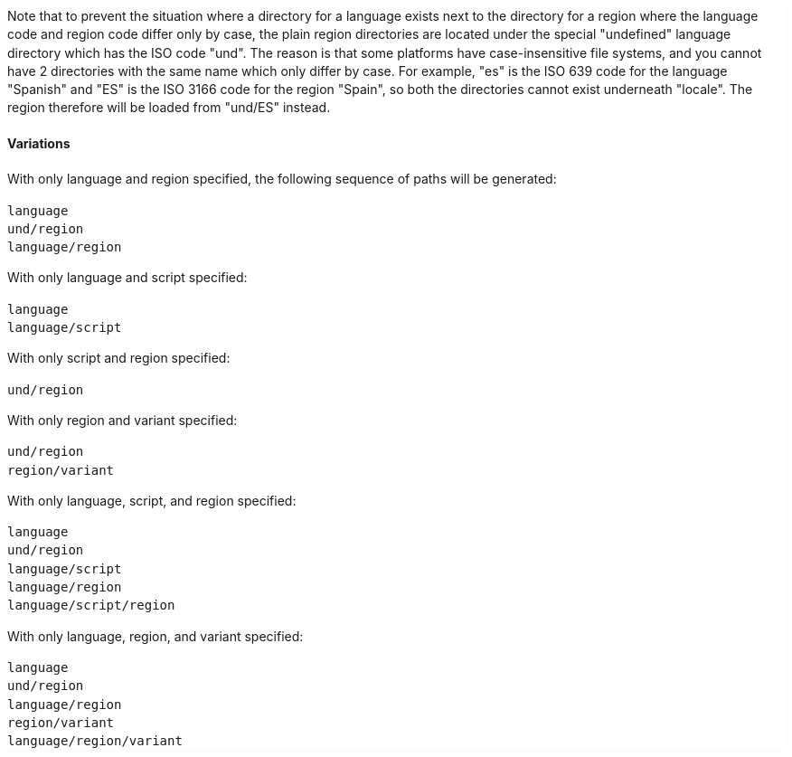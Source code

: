 Note that to prevent the situation where a directory for
a language exists next to the directory for a region where
the language code and region code differ only by case, the
plain region directories are located under the special
"undefined" language directory which has the ISO code "und".
The reason is that some platforms have case-insensitive
file systems, and you cannot have 2 directories with the
same name which only differ by case. For example, "es" is
the ISO 639 code for the language "Spanish" and "ES" is
the ISO 3166 code for the region "Spain", so both the
directories cannot exist underneath "locale". The region
therefore will be loaded from "und/ES" instead.<p>

<h4>Variations</h4>

With only language and region specified, the following
sequence of paths will be generated:<p>

<pre>
language
und/region
language/region
</pre>

With only language and script specified:<p>

<pre>
language
language/script
</pre>

With only script and region specified:<p>

<pre>
und/region
</pre>

With only region and variant specified:<p>

<pre>
und/region
region/variant
</pre>

With only language, script, and region specified:<p>

<pre>
language
und/region
language/script
language/region
language/script/region
</pre>

With only language, region, and variant specified:<p>

<pre>
language
und/region
language/region
region/variant
language/region/variant
</pre>
